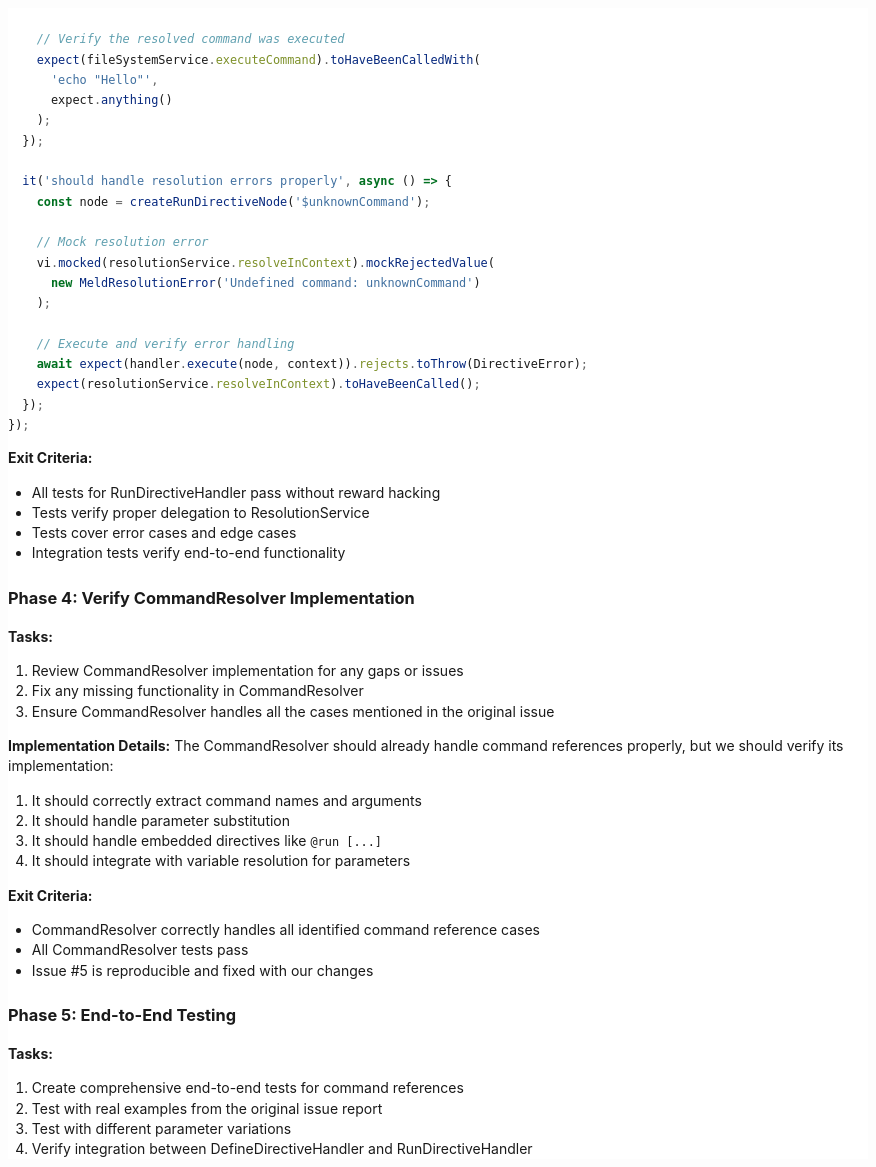 ```typescript
    
    // Verify the resolved command was executed
    expect(fileSystemService.executeCommand).toHaveBeenCalledWith(
      'echo "Hello"', 
      expect.anything()
    );
  });

  it('should handle resolution errors properly', async () => {
    const node = createRunDirectiveNode('$unknownCommand');
    
    // Mock resolution error
    vi.mocked(resolutionService.resolveInContext).mockRejectedValue(
      new MeldResolutionError('Undefined command: unknownCommand')
    );
    
    // Execute and verify error handling
    await expect(handler.execute(node, context)).rejects.toThrow(DirectiveError);
    expect(resolutionService.resolveInContext).toHaveBeenCalled();
  });
});
```

**Exit Criteria:**
- All tests for RunDirectiveHandler pass without reward hacking
- Tests verify proper delegation to ResolutionService
- Tests cover error cases and edge cases
- Integration tests verify end-to-end functionality

### Phase 4: Verify CommandResolver Implementation

**Tasks:**
1. Review CommandResolver implementation for any gaps or issues
2. Fix any missing functionality in CommandResolver
3. Ensure CommandResolver handles all the cases mentioned in the original issue

**Implementation Details:**
The CommandResolver should already handle command references properly, but we should verify its implementation:

1. It should correctly extract command names and arguments
2. It should handle parameter substitution
3. It should handle embedded directives like `@run [...]`
4. It should integrate with variable resolution for parameters

**Exit Criteria:**
- CommandResolver correctly handles all identified command reference cases
- All CommandResolver tests pass 
- Issue #5 is reproducible and fixed with our changes

### Phase 5: End-to-End Testing

**Tasks:**
1. Create comprehensive end-to-end tests for command references
2. Test with real examples from the original issue report
3. Test with different parameter variations
4. Verify integration between DefineDirectiveHandler and RunDirectiveHandler
